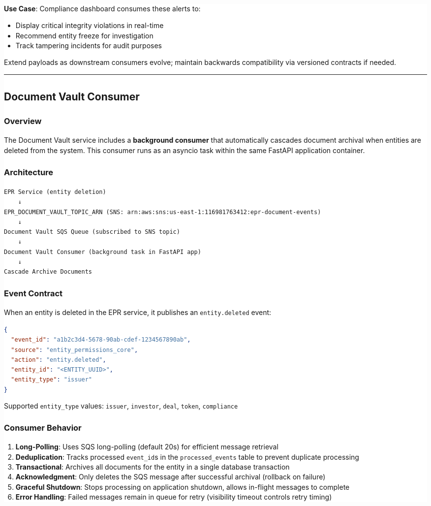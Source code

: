 **Use Case**: Compliance dashboard consumes these alerts to:
- Display critical integrity violations in real-time
- Recommend entity freeze for investigation
- Track tampering incidents for audit purposes

Extend payloads as downstream consumers evolve; maintain backwards compatibility via versioned contracts if needed.

---

## Document Vault Consumer

### Overview

The Document Vault service includes a **background consumer** that automatically cascades document archival when entities are deleted from the system. This consumer runs as an asyncio task within the same FastAPI application container.

### Architecture

```
EPR Service (entity deletion) 
    ↓
EPR_DOCUMENT_VAULT_TOPIC_ARN (SNS: arn:aws:sns:us-east-1:116981763412:epr-document-events)
    ↓
Document Vault SQS Queue (subscribed to SNS topic)
    ↓
Document Vault Consumer (background task in FastAPI app)
    ↓
Cascade Archive Documents
```

### Event Contract

When an entity is deleted in the EPR service, it publishes an `entity.deleted` event:

```json
{
  "event_id": "a1b2c3d4-5678-90ab-cdef-1234567890ab",
  "source": "entity_permissions_core",
  "action": "entity.deleted",
  "entity_id": "<ENTITY_UUID>",
  "entity_type": "issuer"
}
```

Supported `entity_type` values: `issuer`, `investor`, `deal`, `token`, `compliance`

### Consumer Behavior

1. **Long-Polling**: Uses SQS long-polling (default 20s) for efficient message retrieval
2. **Deduplication**: Tracks processed `event_id`s in the `processed_events` table to prevent duplicate processing
3. **Transactional**: Archives all documents for the entity in a single database transaction
4. **Acknowledgment**: Only deletes the SQS message after successful archival (rollback on failure)
5. **Graceful Shutdown**: Stops processing on application shutdown, allows in-flight messages to complete
6. **Error Handling**: Failed messages remain in queue for retry (visibility timeout controls retry timing)
